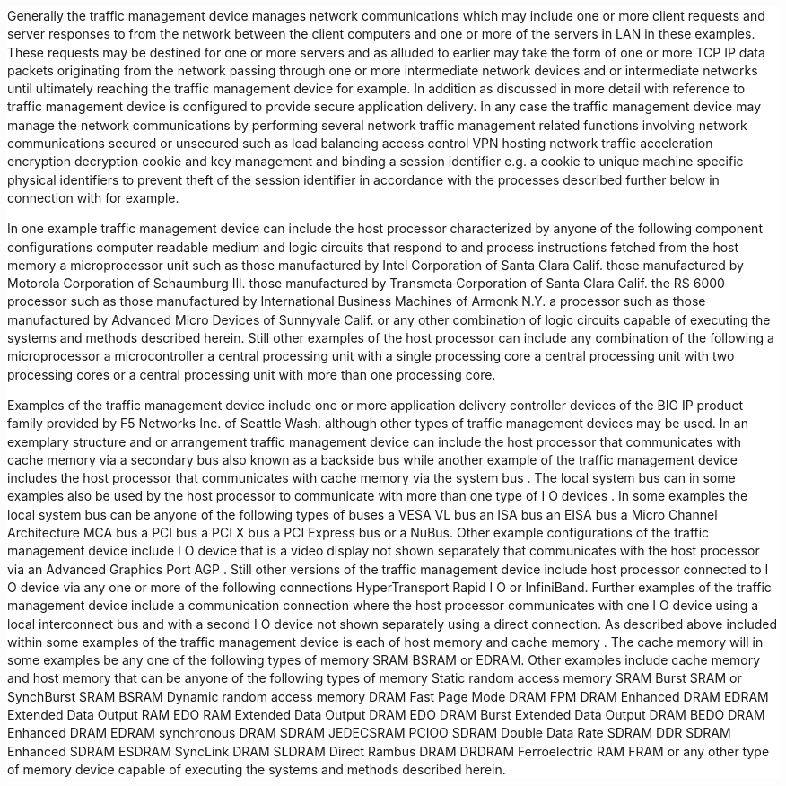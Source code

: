 Generally the traffic management device manages network communications which may include one or more client requests and server responses to from the network between the client computers and one or more of the servers in LAN in these examples. These requests may be destined for one or more servers and as alluded to earlier may take the form of one or more TCP IP data packets originating from the network passing through one or more intermediate network devices and or intermediate networks until ultimately reaching the traffic management device for example. In addition as discussed in more detail with reference to traffic management device is configured to provide secure application delivery. In any case the traffic management device may manage the network communications by performing several network traffic management related functions involving network communications secured or unsecured such as load balancing access control VPN hosting network traffic acceleration encryption decryption cookie and key management and binding a session identifier e.g. a cookie to unique machine specific physical identifiers to prevent theft of the session identifier in accordance with the processes described further below in connection with for example.

In one example traffic management device can include the host processor characterized by anyone of the following component configurations computer readable medium and logic circuits that respond to and process instructions fetched from the host memory a microprocessor unit such as those manufactured by Intel Corporation of Santa Clara Calif. those manufactured by Motorola Corporation of Schaumburg Ill. those manufactured by Transmeta Corporation of Santa Clara Calif. the RS 6000 processor such as those manufactured by International Business Machines of Armonk N.Y. a processor such as those manufactured by Advanced Micro Devices of Sunnyvale Calif. or any other combination of logic circuits capable of executing the systems and methods described herein. Still other examples of the host processor can include any combination of the following a microprocessor a microcontroller a central processing unit with a single processing core a central processing unit with two processing cores or a central processing unit with more than one processing core.

Examples of the traffic management device include one or more application delivery controller devices of the BIG IP product family provided by F5 Networks Inc. of Seattle Wash. although other types of traffic management devices may be used. In an exemplary structure and or arrangement traffic management device can include the host processor that communicates with cache memory via a secondary bus also known as a backside bus while another example of the traffic management device includes the host processor that communicates with cache memory via the system bus . The local system bus can in some examples also be used by the host processor to communicate with more than one type of I O devices . In some examples the local system bus can be anyone of the following types of buses a VESA VL bus an ISA bus an EISA bus a Micro Channel Architecture MCA bus a PCI bus a PCI X bus a PCI Express bus or a NuBus. Other example configurations of the traffic management device include I O device that is a video display not shown separately that communicates with the host processor via an Advanced Graphics Port AGP . Still other versions of the traffic management device include host processor connected to I O device via any one or more of the following connections HyperTransport Rapid I O or InfiniBand. Further examples of the traffic management device include a communication connection where the host processor communicates with one I O device using a local interconnect bus and with a second I O device not shown separately using a direct connection. As described above included within some examples of the traffic management device is each of host memory and cache memory . The cache memory will in some examples be any one of the following types of memory SRAM BSRAM or EDRAM. Other examples include cache memory and host memory that can be anyone of the following types of memory Static random access memory SRAM Burst SRAM or SynchBurst SRAM BSRAM Dynamic random access memory DRAM Fast Page Mode DRAM FPM DRAM Enhanced DRAM EDRAM Extended Data Output RAM EDO RAM Extended Data Output DRAM EDO DRAM Burst Extended Data Output DRAM BEDO DRAM Enhanced DRAM EDRAM synchronous DRAM SDRAM JEDECSRAM PCIOO SDRAM Double Data Rate SDRAM DDR SDRAM Enhanced SDRAM ESDRAM SyncLink DRAM SLDRAM Direct Rambus DRAM DRDRAM Ferroelectric RAM FRAM or any other type of memory device capable of executing the systems and methods described herein.
